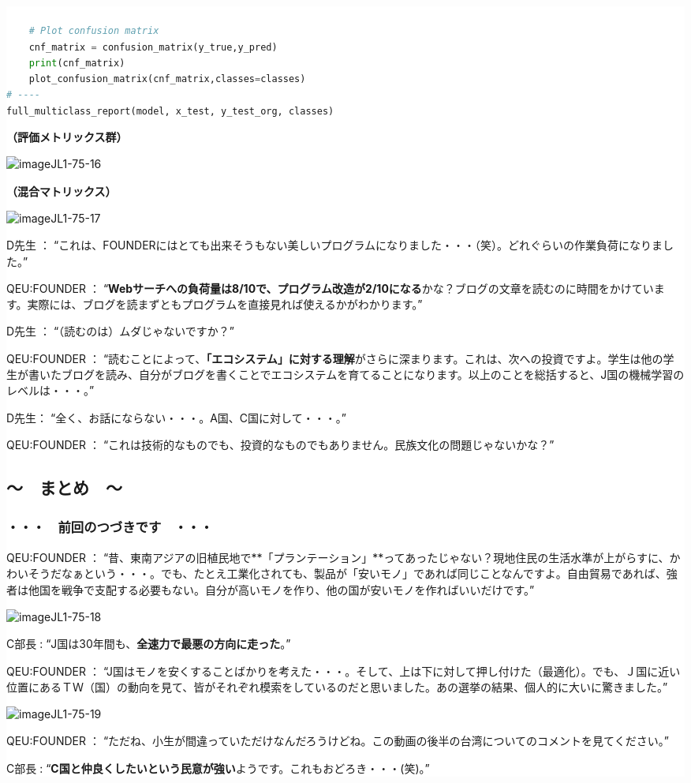 ```python
    
    # Plot confusion matrix
    cnf_matrix = confusion_matrix(y_true,y_pred)
    print(cnf_matrix)
    plot_confusion_matrix(cnf_matrix,classes=classes)
# ----
full_multiclass_report(model, x_test, y_test_org, classes)

```

**（評価メトリックス群）**

![imageJL1-75-16](https://introJL1973.github.io/images/imageJL1-75-16.jpg)

**（混合マトリックス）**

![imageJL1-75-17](https://introJL1973.github.io/images/imageJL1-75-17.jpg)

D先生 ： “これは、FOUNDERにはとても出来そうもない美しいプログラムになりました・・・（笑）。どれぐらいの作業負荷になりました。”

QEU:FOUNDER ： “**Webサーチへの負荷量は8/10で、プログラム改造が2/10になる**かな？ブログの文章を読むのに時間をかけています。実際には、ブログを読まずともプログラムを直接見れば使えるかがわかります。”

D先生 ： “（読むのは）ムダじゃないですか？”

QEU:FOUNDER ： “読むことによって、**「エコシステム」に対する理解**がさらに深まります。これは、次への投資ですよ。学生は他の学生が書いたブログを読み、自分がブログを書くことでエコシステムを育てることになります。以上のことを総括すると、J国の機械学習のレベルは・・・。”

D先生： “全く、お話にならない・・・。A国、C国に対して・・・。”

QEU:FOUNDER  ： “これは技術的なものでも、投資的なものでもありません。民族文化の問題じゃないかな？”


## ～　まとめ　～

### ・・・　前回のつづきです　・・・

QEU:FOUNDER ： “昔、東南アジアの旧植民地で**「プランテーション」**ってあったじゃない？現地住民の生活水準が上がらすに、かわいそうだなぁという・・・。でも、たとえ工業化されても、製品が「安いモノ」であれば同じことなんですよ。自由貿易であれば、強者は他国を戦争で支配する必要もない。自分が高いモノを作り、他の国が安いモノを作ればいいだけです。”

![imageJL1-75-18](https://introJL1973.github.io/images/imageJL1-75-18.jpg)

C部長 : “J国は30年間も、**全速力で最悪の方向に走った**。”

QEU:FOUNDER ： “J国はモノを安くすることばかりを考えた・・・。そして、上は下に対して押し付けた（最適化）。でも、Ｊ国に近い位置にあるＴＷ（国）の動向を見て、皆がそれぞれ模索をしているのだと思いました。あの選挙の結果、個人的に大いに驚きました。”

![imageJL1-75-19](https://introJL1973.github.io/images/imageJL1-75-19.jpg)

QEU:FOUNDER ： “ただね、小生が間違っていただけなんだろうけどね。この動画の後半の台湾についてのコメントを見てください。”

<iframe width="560" height="315" src="https://www.youtube.com/embed/bTY8l0Pipdg" ti-tle="YouTube video player" frameborder="0" allow="accelerometer; autoplay; clipboard-write; en-crypted-media; gyroscope; picture-in-picture" allowfullscreen></iframe>

C部長 : “**C国と仲良くしたいという民意が強い**ようです。これもおどろき・・・(笑)。”

